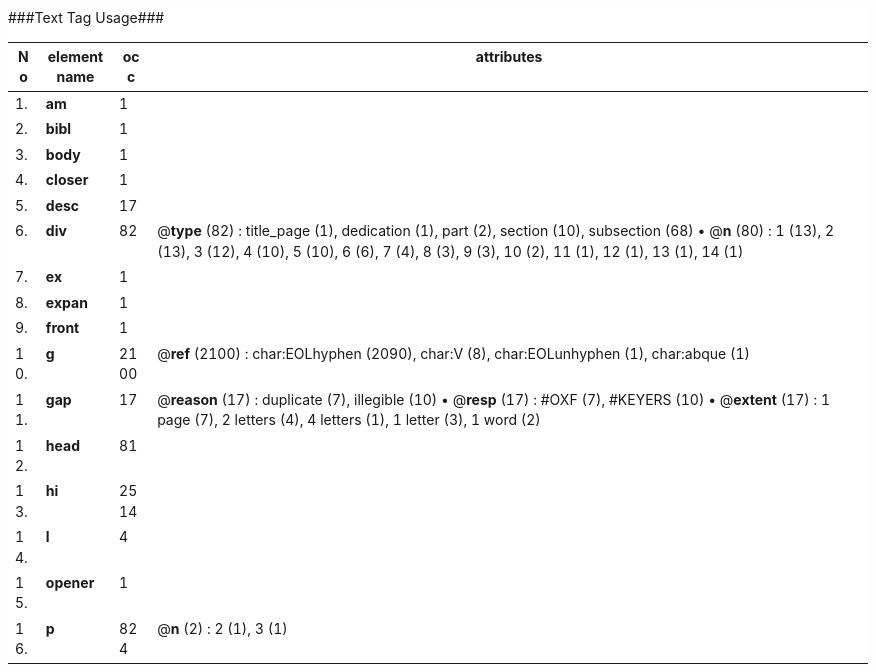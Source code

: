 
###Text Tag Usage###

|No|element name|occ|attributes|
|---|---|---|---|
|1.|__am__|1||
|2.|__bibl__|1||
|3.|__body__|1||
|4.|__closer__|1||
|5.|__desc__|17||
|6.|__div__|82| @__type__ (82) : title_page (1), dedication (1), part (2), section (10), subsection (68)  •  @__n__ (80) : 1 (13), 2 (13), 3 (12), 4 (10), 5 (10), 6 (6), 7 (4), 8 (3), 9 (3), 10 (2), 11 (1), 12 (1), 13 (1), 14 (1)|
|7.|__ex__|1||
|8.|__expan__|1||
|9.|__front__|1||
|10.|__g__|2100| @__ref__ (2100) : char:EOLhyphen (2090), char:V (8), char:EOLunhyphen (1), char:abque (1)|
|11.|__gap__|17| @__reason__ (17) : duplicate (7), illegible (10)  •  @__resp__ (17) : #OXF (7), #KEYERS (10)  •  @__extent__ (17) : 1 page (7), 2 letters (4), 4 letters (1), 1 letter (3), 1 word (2)|
|12.|__head__|81||
|13.|__hi__|2514||
|14.|__l__|4||
|15.|__opener__|1||
|16.|__p__|824| @__n__ (2) : 2 (1), 3 (1)|